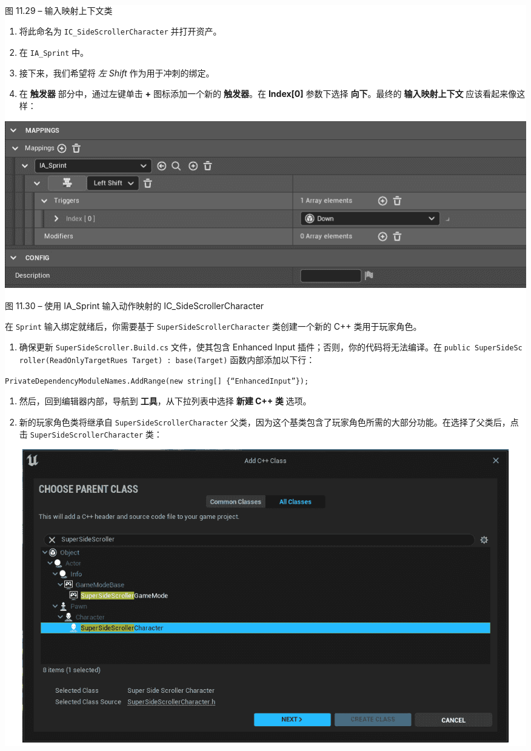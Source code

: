 图 11.29 – 输入映射上下文类

1.  将此命名为 `IC_SideScrollerCharacter` 并打开资产。

1.  在 `IA_Sprint` 中。

1.  接下来，我们希望将 *左 Shift* 作为用于冲刺的绑定。

1.  在 **触发器** 部分中，通过左键单击 **+** 图标添加一个新的 **触发器**。在 **Index[0]** 参数下选择 **向下**。最终的 **输入映射上下文** 应该看起来像这样：

![图 11.30 – 使用 IA_Sprint 输入动作映射的 IC_SideScrollerCharacter](img/Figure_11.30_B18531.jpg)

图 11.30 – 使用 IA_Sprint 输入动作映射的 IC_SideScrollerCharacter

在 `Sprint` 输入绑定就绪后，你需要基于 `SuperSideScrollerCharacter` 类创建一个新的 C++ 类用于玩家角色。

1.  确保更新 `SuperSideScroller.Build.cs` 文件，使其包含 Enhanced Input 插件；否则，你的代码将无法编译。在 `public SuperSideScroller(ReadOnlyTargetRues Target) : base(Target)` 函数内部添加以下行：

`PrivateDependencyModuleNames.AddRange(new string[] {“EnhancedInput”});`

1.  然后，回到编辑器内部，导航到 **工具**，从下拉列表中选择 **新建 C++ 类** 选项。

1.  新的玩家角色类将继承自 `SuperSideScrollerCharacter` 父类，因为这个基类包含了玩家角色所需的大部分功能。在选择了父类后，点击 `SuperSideScrollerCharacter` 类：

![图 11.31 – 选择 SuperSideScrollerCharacter 父类](img/Figure_11.31_B18531.jpg)
